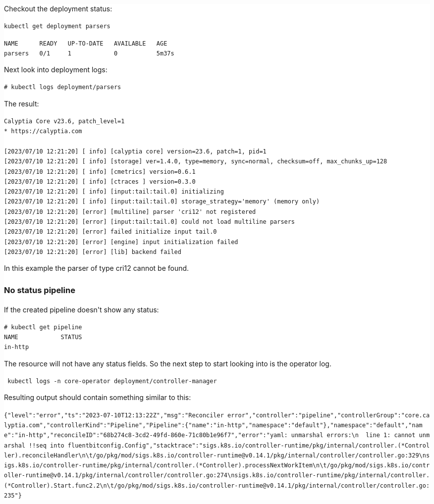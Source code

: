 Checkout the deployment status:

```shell
kubectl get deployment parsers
```

```shell
NAME      READY   UP-TO-DATE   AVAILABLE   AGE
parsers   0/1     1            0           5m37s
```

Next look into deployment logs:

```shell
# kubectl logs deployment/parsers
```

The result:

```shell
Calyptia Core v23.6, patch_level=1
* https://calyptia.com

[2023/07/10 12:21:20] [ info] [calyptia core] version=23.6, patch=1, pid=1
[2023/07/10 12:21:20] [ info] [storage] ver=1.4.0, type=memory, sync=normal, checksum=off, max_chunks_up=128
[2023/07/10 12:21:20] [ info] [cmetrics] version=0.6.1
[2023/07/10 12:21:20] [ info] [ctraces ] version=0.3.0
[2023/07/10 12:21:20] [ info] [input:tail:tail.0] initializing
[2023/07/10 12:21:20] [ info] [input:tail:tail.0] storage_strategy='memory' (memory only)
[2023/07/10 12:21:20] [error] [multiline] parser 'cri12' not registered
[2023/07/10 12:21:20] [error] [input:tail:tail.0] could not load multiline parsers
[2023/07/10 12:21:20] [error] failed initialize input tail.0
[2023/07/10 12:21:20] [error] [engine] input initialization failed
[2023/07/10 12:21:20] [error] [lib] backend failed
```

In this example the parser of type cri12 cannot be found.

### No status pipeline

If the created pipeline doesn't show any status:

```shell
# kubectl get pipeline
NAME            STATUS
in-http
```

The resource will not have any status fields. So the next step to start looking into is the operator log.

```shell
 kubectl logs -n core-operator deployment/controller-manager
```

Resulting output should contain something similar to this:

```shell
{"level":"error","ts":"2023-07-10T12:13:22Z","msg":"Reconciler error","controller":"pipeline","controllerGroup":"core.calyptia.com","controllerKind":"Pipeline","Pipeline":{"name":"in-http","namespace":"default"},"namespace":"default","name":"in-http","reconcileID":"68b274c8-3cd2-49fd-860e-71c80b1e96f7","error":"yaml: unmarshal errors:\n  line 1: cannot unmarshal !!seq into fluentbitconfig.Config","stacktrace":"sigs.k8s.io/controller-runtime/pkg/internal/controller.(*Controller).reconcileHandler\n\t/go/pkg/mod/sigs.k8s.io/controller-runtime@v0.14.1/pkg/internal/controller/controller.go:329\nsigs.k8s.io/controller-runtime/pkg/internal/controller.(*Controller).processNextWorkItem\n\t/go/pkg/mod/sigs.k8s.io/controller-runtime@v0.14.1/pkg/internal/controller/controller.go:274\nsigs.k8s.io/controller-runtime/pkg/internal/controller.(*Controller).Start.func2.2\n\t/go/pkg/mod/sigs.k8s.io/controller-runtime@v0.14.1/pkg/internal/controller/controller.go:235"}
```
